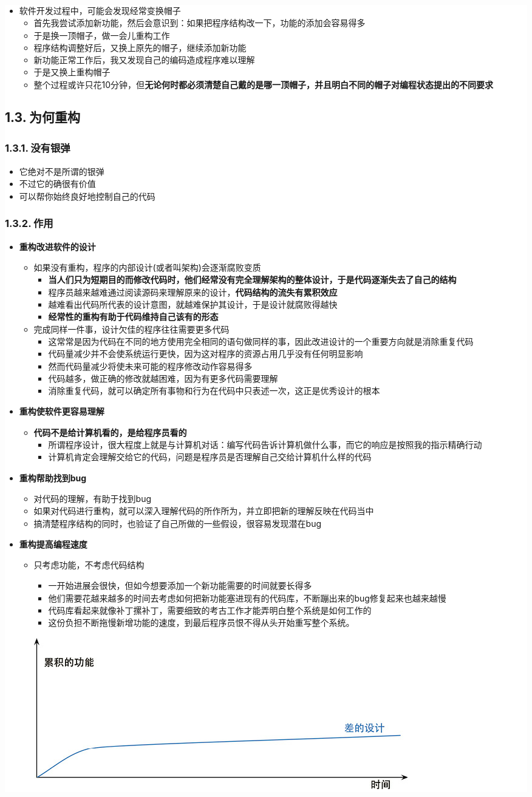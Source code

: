 - 软件开发过程中，可能会发现经常变换帽子
  - 首先我尝试添加新功能，然后会意识到：如果把程序结构改一下，功能的添加会容易得多
  - 于是换一顶帽子，做一会儿重构工作
  - 程序结构调整好后，又换上原先的帽子，继续添加新功能
  - 新功能正常工作后，我又发现自己的编码造成程序难以理解
  - 于是又换上重构帽子
  - 整个过程或许只花10分钟，但**无论何时都必须清楚自己戴的是哪一顶帽子，并且明白不同的帽子对编程状态提出的不同要求**

## 1.3. 为何重构

### 1.3.1. 没有银弹

- 它绝对不是所谓的银弹
- 不过它的确很有价值
- 可以帮你始终良好地控制自己的代码

### 1.3.2. 作用

- **重构改进软件的设计**
  - 如果没有重构，程序的内部设计(或者叫架构)会逐渐腐败变质
    - **当人们只为短期目的而修改代码时，他们经常没有完全理解架构的整体设计，于是代码逐渐失去了自己的结构**
    - 程序员越来越难通过阅读源码来理解原来的设计，**代码结构的流失有累积效应**
    - 越难看出代码所代表的设计意图，就越难保护其设计，于是设计就腐败得越快
    - **经常性的重构有助于代码维持自己该有的形态**
  - 完成同样一件事，设计欠佳的程序往往需要更多代码
    - 这常常是因为代码在不同的地方使用完全相同的语句做同样的事，因此改进设计的一个重要方向就是消除重复代码
    - 代码量减少并不会使系统运行更快，因为这对程序的资源占用几乎没有任何明显影响
    - 然而代码量减少将使未来可能的程序修改动作容易得多
    - 代码越多，做正确的修改就越困难，因为有更多代码需要理解
    - 消除重复代码，就可以确定所有事物和行为在代码中只表述一次，这正是优秀设计的根本

- **重构使软件更容易理解**
  - **代码不是给计算机看的，是给程序员看的**
    - 所谓程序设计，很大程度上就是与计算机对话：编写代码告诉计算机做什么事，而它的响应是按照我的指示精确行动
    - 计算机肯定会理解交给它的代码，问题是程序员是否理解自己交给计算机什么样的代码

- **重构帮助找到bug**
  - 对代码的理解，有助于找到bug
  - 如果对代码进行重构，就可以深入理解代码的所作所为，并立即把新的理解反映在代码当中
  - 搞清楚程序结构的同时，也验证了自己所做的一些假设，很容易发现潜在bug

- **重构提高编程速度**
  - 只考虑功能，不考虑代码结构
    - 一开始进展会很快，但如今想要添加一个新功能需要的时间就要长得多
    - 他们需要花越来越多的时间去考虑如何把新功能塞进现有的代码库，不断蹦出来的bug修复起来也越来越慢
    - 代码库看起来就像补丁摞补丁，需要细致的考古工作才能弄明白整个系统是如何工作的
    - 这份负担不断拖慢新增功能的速度，到最后程序员恨不得从头开始重写整个系统。

    ![refactor-1](./image/refactor-1.png)
